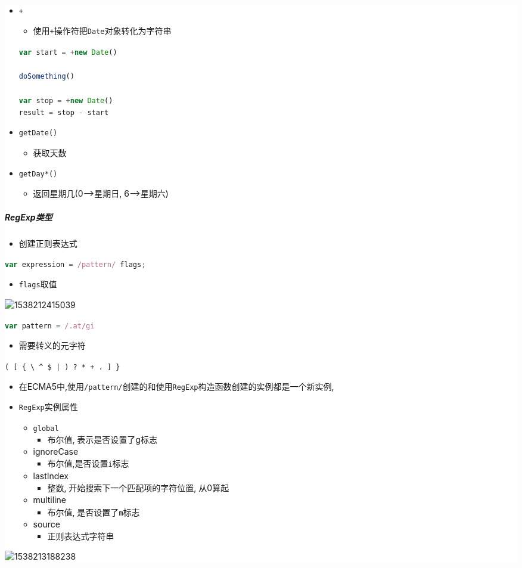 - `+`

  - 使用`+`操作符把`Date`对象转化为字符串

  ```javascript
  var start = +new Date()
  
  doSomething()
  
  var stop = +new Date()
  result = stop - start
  ```

- `getDate()`

  - 获取天数

- `getDay*()`

  - 返回星期几(0-->星期日, 6-->星期六)

##### RegExp类型

- 创建正则表达式

```javascript
var expression = /pattern/ flags;
```

 - `flags`取值

![1538212415039](C:\Users\hanzhuo\AppData\Local\Temp\1538212415039.png)

```javascript
var pattern = /.at/gi
```

- 需要转义的元字符

```
( [ { \ ^ $ | ) ? * + . ] }
```

-  在ECMA5中,使用`/pattern/`创建的和使用`RegExp`构造函数创建的实例都是一个新实例,

- `RegExp`实例属性
  - `global`
    - 布尔值, 表示是否设置了g标志
  - ignoreCase
    - 布尔值,是否设置`i`标志
  - lastIndex
    - 整数, 开始搜索下一个匹配项的字符位置, 从0算起
  - multiline
    - 布尔值, 是否设置了`m`标志
  - source
    - 正则表达式字符串

![1538213188238](C:\Users\hanzhuo\AppData\Local\Temp\1538213188238.png)

